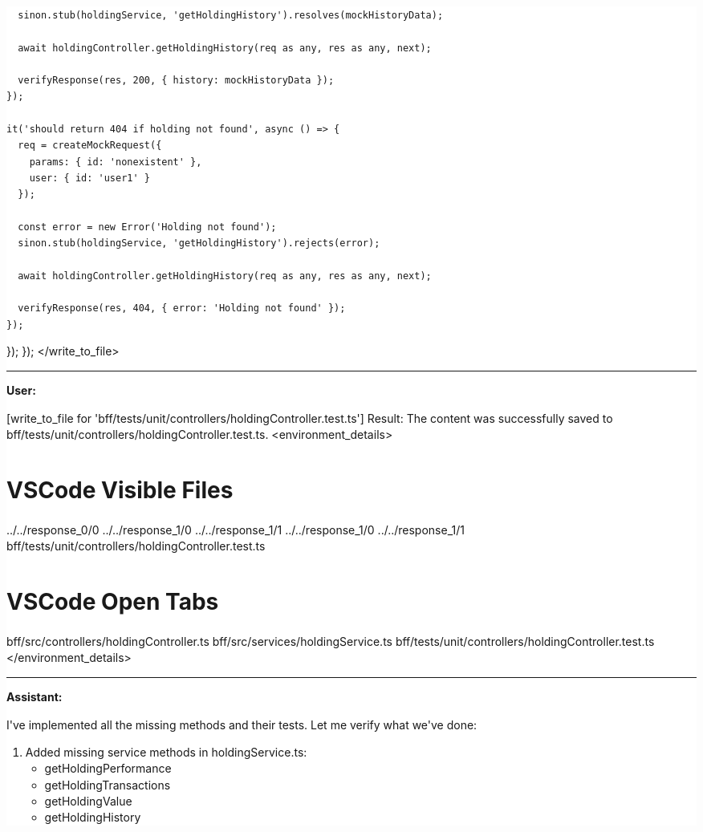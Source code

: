       sinon.stub(holdingService, 'getHoldingHistory').resolves(mockHistoryData);

      await holdingController.getHoldingHistory(req as any, res as any, next);

      verifyResponse(res, 200, { history: mockHistoryData });
    });

    it('should return 404 if holding not found', async () => {
      req = createMockRequest({
        params: { id: 'nonexistent' },
        user: { id: 'user1' }
      });

      const error = new Error('Holding not found');
      sinon.stub(holdingService, 'getHoldingHistory').rejects(error);

      await holdingController.getHoldingHistory(req as any, res as any, next);

      verifyResponse(res, 404, { error: 'Holding not found' });
    });
  });
});
</content>
</write_to_file>

---

**User:**

[write_to_file for 'bff/tests/unit/controllers/holdingController.test.ts'] Result:
The content was successfully saved to bff/tests/unit/controllers/holdingController.test.ts.
<environment_details>
# VSCode Visible Files
../../response_0/0
../../response_1/0
../../response_1/1
../../response_1/0
../../response_1/1
bff/tests/unit/controllers/holdingController.test.ts

# VSCode Open Tabs
bff/src/controllers/holdingController.ts
bff/src/services/holdingService.ts
bff/tests/unit/controllers/holdingController.test.ts
</environment_details>

---

**Assistant:**

<thinking>
I've implemented all the missing methods and their tests. Let me verify what we've done:

1. Added missing service methods in holdingService.ts:
   - getHoldingPerformance
   - getHoldingTransactions
   - getHoldingValue
   - getHoldingHistory
